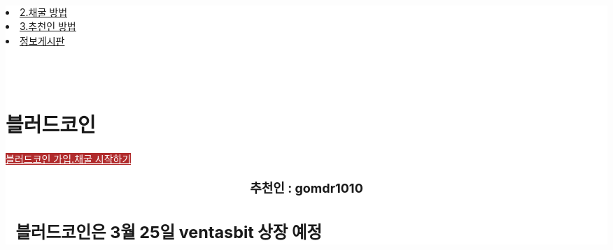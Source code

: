 <li id="menu-item-403" class="menu-item menu-item-type-custom menu-item-object-custom menu-item-top-level menu-item-top-level-2"><a href="#blood2" itemprop="url"><span class="avia-bullet"></span><span class="avia-menu-text">2.채굴 방법</span><span class="avia-menu-fx"><span class="avia-arrow-wrap"><span class="avia-arrow"></span></span></span></a></li>
<li id="menu-item-404" class="menu-item menu-item-type-custom menu-item-object-custom menu-item-top-level menu-item-top-level-3"><a href="#blood3" itemprop="url"><span class="avia-bullet"></span><span class="avia-menu-text">3.추천인 방법</span><span class="avia-menu-fx"><span class="avia-arrow-wrap"><span class="avia-arrow"></span></span></span></a></li>
<li id="menu-item-1177" class="menu-item menu-item-type-custom menu-item-object-custom menu-item-top-level menu-item-top-level-4"><a target="_blank" href="http://bloodkr.kr/bboard/" itemprop="url"><span class="avia-bullet"></span><span class="avia-menu-text">정보게시판</span><span class="avia-menu-fx"><span class="avia-arrow-wrap"><span class="avia-arrow"></span></span></span></a></li>
</ul></div></div><div class="sticky_placeholder" style="height: 51px;"></div><div id="after_submenu" class="main_color av_default_container_wrap container_wrap fullsize" style=" "><div class="container"><div class="template-page content  av-content-full alpha units"><div class="post-entry post-entry-type-page post-entry-746"><div class="entry-content-wrapper clearfix"><p></p>
<div class="flex_column av_one_full  no_margin flex_column_div av-zero-column-padding first  avia-builder-el-4  el_after_av_submenu  el_before_av_one_full  avia-builder-el-first  " style="border-radius:0px; "><div style="padding-bottom:0px; margin:0px 0px 0px 0px; " class="av-special-heading av-special-heading-h1 custom-color-heading blockquote modern-quote modern-centered  avia-builder-el-5  avia-builder-el-no-sibling  av-thin-font "><h1 class="av-special-heading-tag " itemprop="headline"><strong>블러드코인</strong></h1><div class="special-heading-border"><div class="special-heading-inner-border"></div></div></div></div>
<div class="flex_column av_one_full  no_margin flex_column_div av-zero-column-padding first  avia-builder-el-6  el_after_av_one_full  el_before_av_headline_rotator  column-top-margin" style="border-radius:0px; "><div class="avia-button-wrap avia-button-center  avia-builder-el-7  el_before_av_textblock  avia-builder-el-first "><a href="https://wallet.blood.land/recommend?by=GaoWgjV7IgtdfW7wHQFsbKRc%2FFlgLjF1XjFE3wfUZiBdxC4VJDs8UHxzCj47RVA%3D" class="avia-button   avia-icon_select-yes-right-icon avia-color-custom avia-size-x-large avia-position-center " target="_blank" style="background-color:#b02b2c; border-color:#b02b2c; color:#ffffff; "><span class="avia_iconbox_title">블러드코인 가입.채굴 시작하기</span><span class="avia_button_icon avia_button_icon_right" aria-hidden="true" data-av_icon="" data-av_iconfont="entypo-fontello"></span></a></div>
<section class="av_textblock_section " itemscope="itemscope" itemtype="https://schema.org/CreativeWork"><div class="avia_textblock  " style="font-size:18px; " itemprop="text"><p style="text-align: center;"><strong>추천인 : gomdr1010</strong></p>
</div></section></div>
<div style="text-align:center; font-size:20px; margin:0 0 0 0; " class="av-rotator-container av-rotation-container-center   avia-builder-el-9  el_after_av_one_full  el_before_av_fullscreen  avia-builder-el-last  av-fixed-rotator-width" data-interval="3" data-animation="1" data-fixwidth="1"><h3 class="av-rotator-container-inner  av-medium-font-size-overwrite av-medium-font-size-16 av-small-font-size-overwrite av-small-font-size-16 av-mini-font-size-overwrite av-mini-font-size-16"><strong>블러드코인은  </strong><span class="av-rotator-text av-rotator-multiline-off  av-rotation-active">
<span class="av-rotator-text-single av-rotator-text-single-1" style="transition: all 0.4s cubic-bezier(0.55, 0.085, 0.68, 0.53) 0s; opacity: 0; transform: translate(0px, 30px); display: none;">3월 15일 bitonbay 상장 예정</span>
<span class="av-rotator-text-single av-rotator-text-single-2" style="display: inline-block; opacity: 1; transform: translate(0px, 0px); transition: none 0s ease 0s;">3월 25일 ventasbit 상장 예정</span>
<span class="av-rotator-text-single av-rotator-text-single-3" style="transition: all 0.4s cubic-bezier(0.55, 0.085, 0.68, 0.53) 0s; opacity: 0; transform: translate(0px, 30px);">블러드랜드내에 토지 위치기반 광고 가능</span>
</span></h3></div>